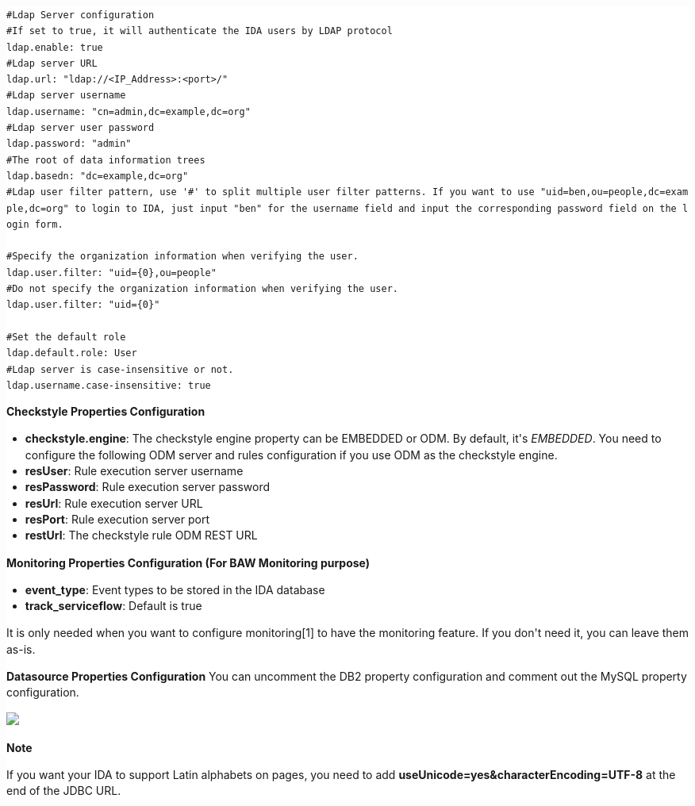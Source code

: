 ```
#Ldap Server configuration
#If set to true, it will authenticate the IDA users by LDAP protocol
ldap.enable: true
#Ldap server URL
ldap.url: "ldap://<IP_Address>:<port>/"
#Ldap server username
ldap.username: "cn=admin,dc=example,dc=org"
#Ldap server user password
ldap.password: "admin"
#The root of data information trees
ldap.basedn: "dc=example,dc=org"
#Ldap user filter pattern, use '#' to split multiple user filter patterns. If you want to use "uid=ben,ou=people,dc=example,dc=org" to login to IDA, just input "ben" for the username field and input the corresponding password field on the login form.

#Specify the organization information when verifying the user.
ldap.user.filter: "uid={0},ou=people"
#Do not specify the organization information when verifying the user.
ldap.user.filter: "uid={0}"

#Set the default role
ldap.default.role: User
#Ldap server is case-insensitive or not.
ldap.username.case-insensitive: true
```

**Checkstyle Properties Configuration**

*  **checkstyle.engine**: The checkstyle engine property can be EMBEDDED or ODM. By default, it's *EMBEDDED*. You need to configure the following ODM server and rules configuration if you use ODM as the checkstyle engine.
*  **resUser**: Rule execution server username
*  **resPassword**: Rule execution server password
*  **resUrl**: Rule execution server URL
*  **resPort**: Rule execution server port
*  **restUrl**: The checkstyle rule ODM REST URL

**Monitoring Properties Configuration (For BAW Monitoring purpose)**

*  **event_type**: Event types to be stored in the IDA database
*  **track_serviceflow**: Default is true

It is only needed when you want to configure monitoring[1] to have the monitoring feature. If you don't need it, you can leave them as-is.

**Datasource Properties Configuration**
You can uncomment the DB2 property configuration and comment out the MySQL property configuration.

![][db2config]

[db2config]: ../images/install/db2configuration.png

**Note**

If you want your IDA to support Latin alphabets on pages, you need to add **useUnicode=yes&characterEncoding=UTF-8** at the end of the JDBC URL.


[onlineencrypt]: ../images/install/online.png
[onlineencrypt]: ../images/install/online.png
[offlineencrypt]: ../images/install/offline.png
[package]: ../images/install/package.png